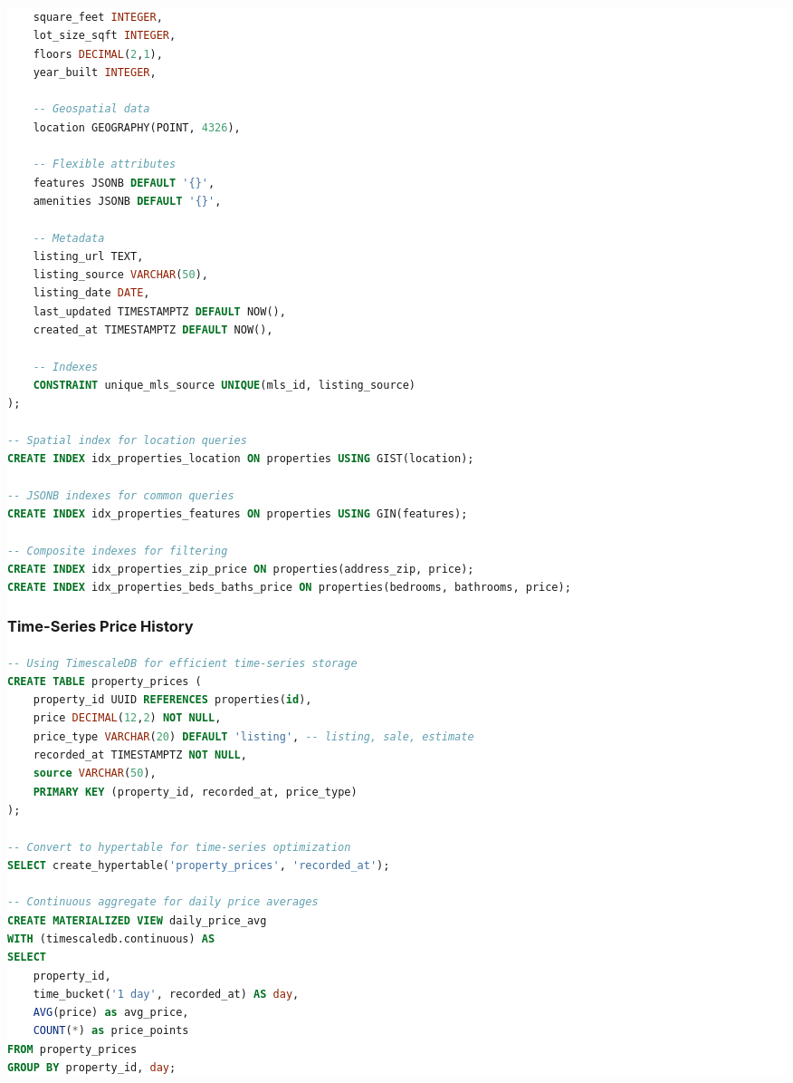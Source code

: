```sql
    square_feet INTEGER,
    lot_size_sqft INTEGER,
    floors DECIMAL(2,1),
    year_built INTEGER,
    
    -- Geospatial data
    location GEOGRAPHY(POINT, 4326),
    
    -- Flexible attributes
    features JSONB DEFAULT '{}',
    amenities JSONB DEFAULT '{}',
    
    -- Metadata
    listing_url TEXT,
    listing_source VARCHAR(50),
    listing_date DATE,
    last_updated TIMESTAMPTZ DEFAULT NOW(),
    created_at TIMESTAMPTZ DEFAULT NOW(),
    
    -- Indexes
    CONSTRAINT unique_mls_source UNIQUE(mls_id, listing_source)
);

-- Spatial index for location queries
CREATE INDEX idx_properties_location ON properties USING GIST(location);

-- JSONB indexes for common queries
CREATE INDEX idx_properties_features ON properties USING GIN(features);

-- Composite indexes for filtering
CREATE INDEX idx_properties_zip_price ON properties(address_zip, price);
CREATE INDEX idx_properties_beds_baths_price ON properties(bedrooms, bathrooms, price);
```

### Time-Series Price History
```sql
-- Using TimescaleDB for efficient time-series storage
CREATE TABLE property_prices (
    property_id UUID REFERENCES properties(id),
    price DECIMAL(12,2) NOT NULL,
    price_type VARCHAR(20) DEFAULT 'listing', -- listing, sale, estimate
    recorded_at TIMESTAMPTZ NOT NULL,
    source VARCHAR(50),
    PRIMARY KEY (property_id, recorded_at, price_type)
);

-- Convert to hypertable for time-series optimization
SELECT create_hypertable('property_prices', 'recorded_at');

-- Continuous aggregate for daily price averages
CREATE MATERIALIZED VIEW daily_price_avg
WITH (timescaledb.continuous) AS
SELECT 
    property_id,
    time_bucket('1 day', recorded_at) AS day,
    AVG(price) as avg_price,
    COUNT(*) as price_points
FROM property_prices
GROUP BY property_id, day;
```
